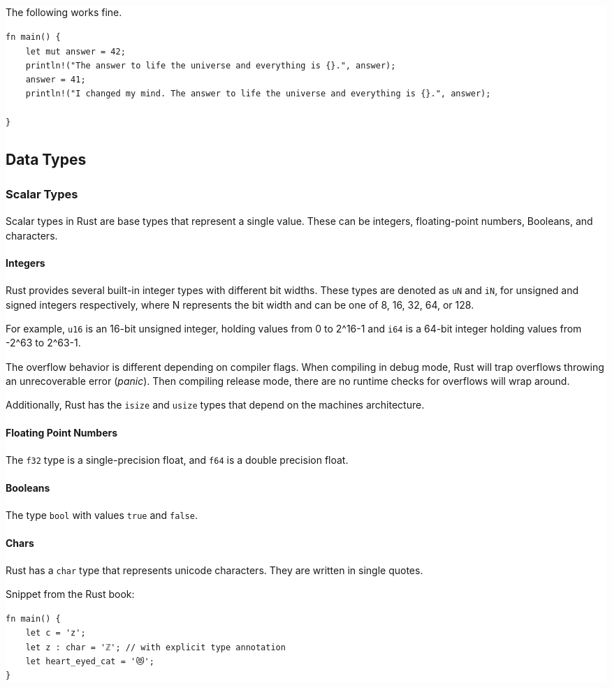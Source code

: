 The following works fine. 

```rust,editable
fn main() {
    let mut answer = 42;
    println!("The answer to life the universe and everything is {}.", answer);
    answer = 41;
    println!("I changed my mind. The answer to life the universe and everything is {}.", answer);

}
```

## Data Types

### Scalar Types

Scalar types in Rust are base types that represent a single value. These can be
integers, floating-point numbers, Booleans, and characters.

#### Integers

Rust provides several built-in integer types with different bit widths. These
types are denoted as `uN` and `iN`, for unsigned and signed integers
respectively, where N represents the bit width and can be one of 8, 16, 32, 64,
or 128.

For example, `u16` is an 16-bit unsigned integer, holding values from 0 to
2^16-1 and `i64` is a 64-bit integer holding values from -2^63 to 2^63-1.  

The overflow behavior is different depending on compiler flags. When compiling
in debug mode, Rust will trap overflows throwing an unrecoverable error
(_panic_). Then compiling release mode, there are no runtime checks for
overflows will wrap around. 

Additionally, Rust has the `isize` and `usize` types that depend on the machines
architecture. 

#### Floating Point Numbers

The `f32` type is a single-precision float, and `f64` is a double precision
float.

#### Booleans

The type `bool` with values `true` and `false`.

#### Chars

Rust has a `char` type that represents unicode characters. They are written in
single quotes. 

Snippet from the Rust book:

```rust, editable
fn main() {
    let c = 'z';
    let z : char = 'ℤ'; // with explicit type annotation
    let heart_eyed_cat = '😻';
}
```

